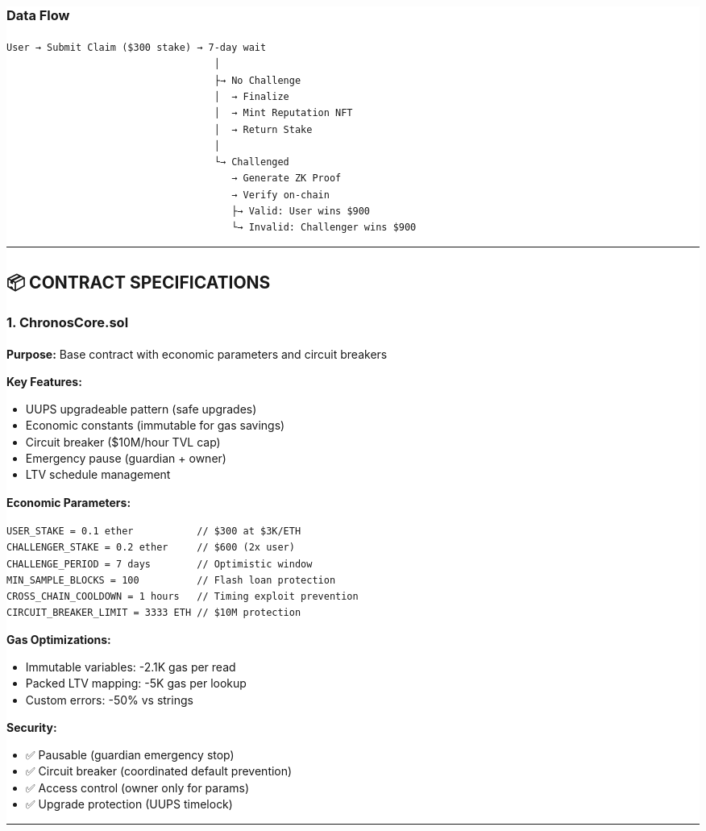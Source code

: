 ### **Data Flow**

```
User → Submit Claim ($300 stake) → 7-day wait
                                    │
                                    ├→ No Challenge
                                    │  → Finalize
                                    │  → Mint Reputation NFT
                                    │  → Return Stake
                                    │
                                    └→ Challenged
                                       → Generate ZK Proof
                                       → Verify on-chain
                                       ├→ Valid: User wins $900
                                       └→ Invalid: Challenger wins $900
```

---

## 📦 CONTRACT SPECIFICATIONS

### **1. ChronosCore.sol**

**Purpose:** Base contract with economic parameters and circuit breakers

**Key Features:**
- UUPS upgradeable pattern (safe upgrades)
- Economic constants (immutable for gas savings)
- Circuit breaker ($10M/hour TVL cap)
- Emergency pause (guardian + owner)
- LTV schedule management

**Economic Parameters:**
```solidity
USER_STAKE = 0.1 ether           // $300 at $3K/ETH
CHALLENGER_STAKE = 0.2 ether     // $600 (2x user)
CHALLENGE_PERIOD = 7 days        // Optimistic window
MIN_SAMPLE_BLOCKS = 100          // Flash loan protection
CROSS_CHAIN_COOLDOWN = 1 hours   // Timing exploit prevention
CIRCUIT_BREAKER_LIMIT = 3333 ETH // $10M protection
```

**Gas Optimizations:**
- Immutable variables: -2.1K gas per read
- Packed LTV mapping: -5K gas per lookup
- Custom errors: -50% vs strings

**Security:**
- ✅ Pausable (guardian emergency stop)
- ✅ Circuit breaker (coordinated default prevention)
- ✅ Access control (owner only for params)
- ✅ Upgrade protection (UUPS timelock)

---

